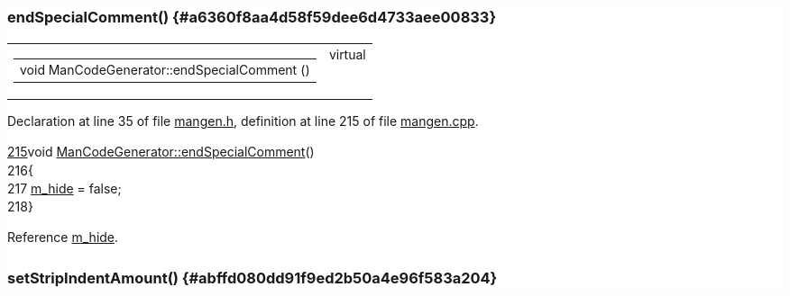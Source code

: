### endSpecialComment() {#a6360f8aa4d58f59dee6d4733aee00833}

<div class="doxyMemberItem">
<div class="doxyMemberProto">
<table class="doxyMemberLabels">
<tr class="doxyMemberLabels">
<td class="doxyMemberLabelsLeft">
<table class="doxyMemberName">
<tr>
<td class="doxyMemberName">void ManCodeGenerator::endSpecialComment ()</td>
</tr>
</table>
</td>
<td class="doxyMemberLabelsRight">
<span class="doxyMemberLabels">
<span class="doxyMemberLabel virtual">virtual</span>
</span>
</td>
</tr>
</table>
</div>
<div class="doxyMemberDoc">



<p>Declaration at line 35 of file <a href="/web-doxygen/docs/api/files/src/mangen-h">mangen.h</a>, definition at line 215 of file <a href="/web-doxygen/docs/api/files/src/mangen-cpp">mangen.cpp</a>.</p>


<div class="doxyProgramListing">

<div class="doxyCodeLine"><span class="doxyLineNumber"><a href="#a6360f8aa4d58f59dee6d4733aee00833">215</a></span><span class="doxyLineContent"><span class="doxyHighlightKeywordType">void</span><span class="doxyHighlight"> <a href="#a6360f8aa4d58f59dee6d4733aee00833">ManCodeGenerator::endSpecialComment</a>()</span></span></div>
<div class="doxyCodeLine"><span class="doxyLineNumber">216</span><span class="doxyLineContent"><span class="doxyHighlight">{</span></span></div>
<div class="doxyCodeLine"><span class="doxyLineNumber">217</span><span class="doxyLineContent"><span class="doxyHighlight">  <a href="#afdd8c0ae4814df23e4d0e12364f868cb">m_hide</a> = </span><span class="doxyHighlightKeyword">false</span><span class="doxyHighlight">;</span></span></div>
<div class="doxyCodeLine"><span class="doxyLineNumber">218</span><span class="doxyLineContent"><span class="doxyHighlight">}</span></span></div>

</div>


<p>Reference <a href="#afdd8c0ae4814df23e4d0e12364f868cb">m_hide</a>.</p>

</div>
</div>

### setStripIndentAmount() {#abffd080dd91f9ed2b50a4e96f583a204}
